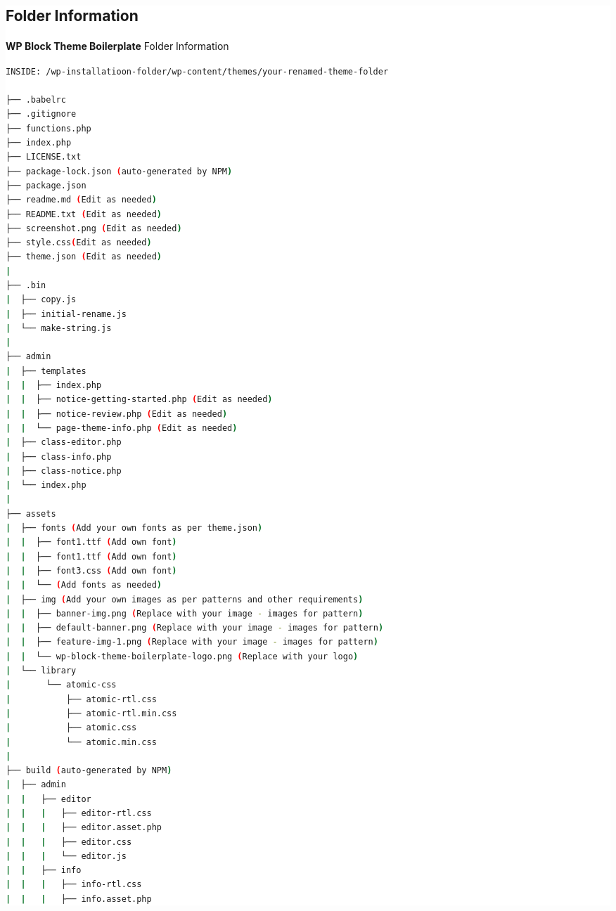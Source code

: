 ## Folder Information

<strong>WP Block Theme Boilerplate</strong> Folder Information

```sh
INSIDE: /wp-installatioon-folder/wp-content/themes/your-renamed-theme-folder

├── .babelrc
├── .gitignore
├── functions.php
├── index.php
├── LICENSE.txt
├── package-lock.json (auto-generated by NPM)
├── package.json
├── readme.md (Edit as needed)
├── README.txt (Edit as needed)
├── screenshot.png (Edit as needed)
├── style.css(Edit as needed)
├── theme.json (Edit as needed)
|
├── .bin
|  ├── copy.js
|  ├── initial-rename.js
|  └── make-string.js
|
├── admin
|  ├── templates
|  |  ├── index.php
|  |  ├── notice-getting-started.php (Edit as needed)
|  |  ├── notice-review.php (Edit as needed)
|  |  └── page-theme-info.php (Edit as needed)
|  ├── class-editor.php
|  ├── class-info.php
|  ├── class-notice.php
|  └── index.php
|
├── assets
|  ├── fonts (Add your own fonts as per theme.json)
|  |  ├── font1.ttf (Add own font)
|  |  ├── font1.ttf (Add own font)
|  |  ├── font3.css (Add own font)
|  |  └── (Add fonts as needed)
|  ├── img (Add your own images as per patterns and other requirements)
|  |  ├── banner-img.png (Replace with your image - images for pattern)
|  |  ├── default-banner.png (Replace with your image - images for pattern)
|  |  ├── feature-img-1.png (Replace with your image - images for pattern)
|  |  └── wp-block-theme-boilerplate-logo.png (Replace with your logo)
|  └── library
|       └── atomic-css
|           ├── atomic-rtl.css
|           ├── atomic-rtl.min.css
|           ├── atomic.css
|           └── atomic.min.css
|
├── build (auto-generated by NPM)
|  ├── admin
|  |   ├── editor
|  |   |   ├── editor-rtl.css
|  |   |   ├── editor.asset.php
|  |   |   ├── editor.css
|  |   |   └── editor.js
|  |   ├── info
|  |   |   ├── info-rtl.css
|  |   |   ├── info.asset.php
```
